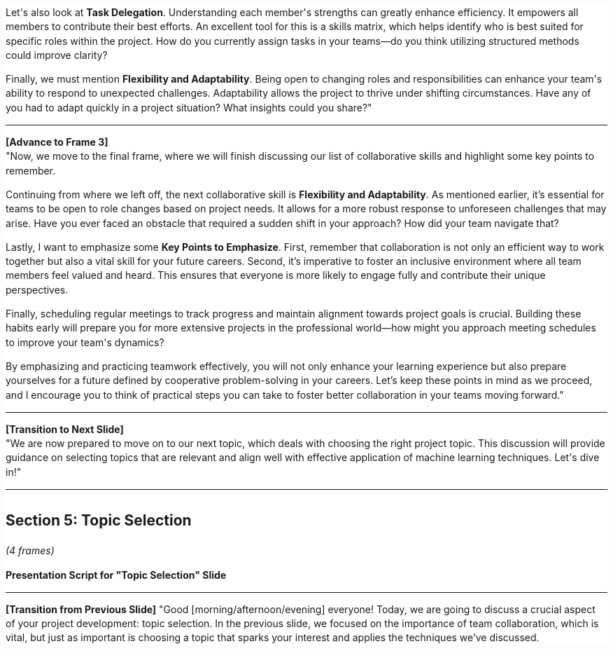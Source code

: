 Let's also look at **Task Delegation**. Understanding each member's strengths can greatly enhance efficiency. It empowers all members to contribute their best efforts. An excellent tool for this is a skills matrix, which helps identify who is best suited for specific roles within the project. How do you currently assign tasks in your teams—do you think utilizing structured methods could improve clarity?

Finally, we must mention **Flexibility and Adaptability**. Being open to changing roles and responsibilities can enhance your team's ability to respond to unexpected challenges. Adaptability allows the project to thrive under shifting circumstances. Have any of you had to adapt quickly in a project situation? What insights could you share?"

---

**[Advance to Frame 3]**  
"Now, we move to the final frame, where we will finish discussing our list of collaborative skills and highlight some key points to remember.

Continuing from where we left off, the next collaborative skill is **Flexibility and Adaptability**. As mentioned earlier, it’s essential for teams to be open to role changes based on project needs. It allows for a more robust response to unforeseen challenges that may arise. Have you ever faced an obstacle that required a sudden shift in your approach? How did your team navigate that?

Lastly, I want to emphasize some **Key Points to Emphasize**. First, remember that collaboration is not only an efficient way to work together but also a vital skill for your future careers. Second, it’s imperative to foster an inclusive environment where all team members feel valued and heard. This ensures that everyone is more likely to engage fully and contribute their unique perspectives.

Finally, scheduling regular meetings to track progress and maintain alignment towards project goals is crucial. Building these habits early will prepare you for more extensive projects in the professional world—how might you approach meeting schedules to improve your team's dynamics?

By emphasizing and practicing teamwork effectively, you will not only enhance your learning experience but also prepare yourselves for a future defined by cooperative problem-solving in your careers. Let’s keep these points in mind as we proceed, and I encourage you to think of practical steps you can take to foster better collaboration in your teams moving forward."

---

**[Transition to Next Slide]**  
"We are now prepared to move on to our next topic, which deals with choosing the right project topic. This discussion will provide guidance on selecting topics that are relevant and align well with effective application of machine learning techniques. Let's dive in!"

---

## Section 5: Topic Selection
*(4 frames)*

**Presentation Script for "Topic Selection" Slide**

---

**[Transition from Previous Slide]**
"Good [morning/afternoon/evening] everyone! Today, we are going to discuss a crucial aspect of your project development: topic selection. In the previous slide, we focused on the importance of team collaboration, which is vital, but just as important is choosing a topic that sparks your interest and applies the techniques we’ve discussed. 
